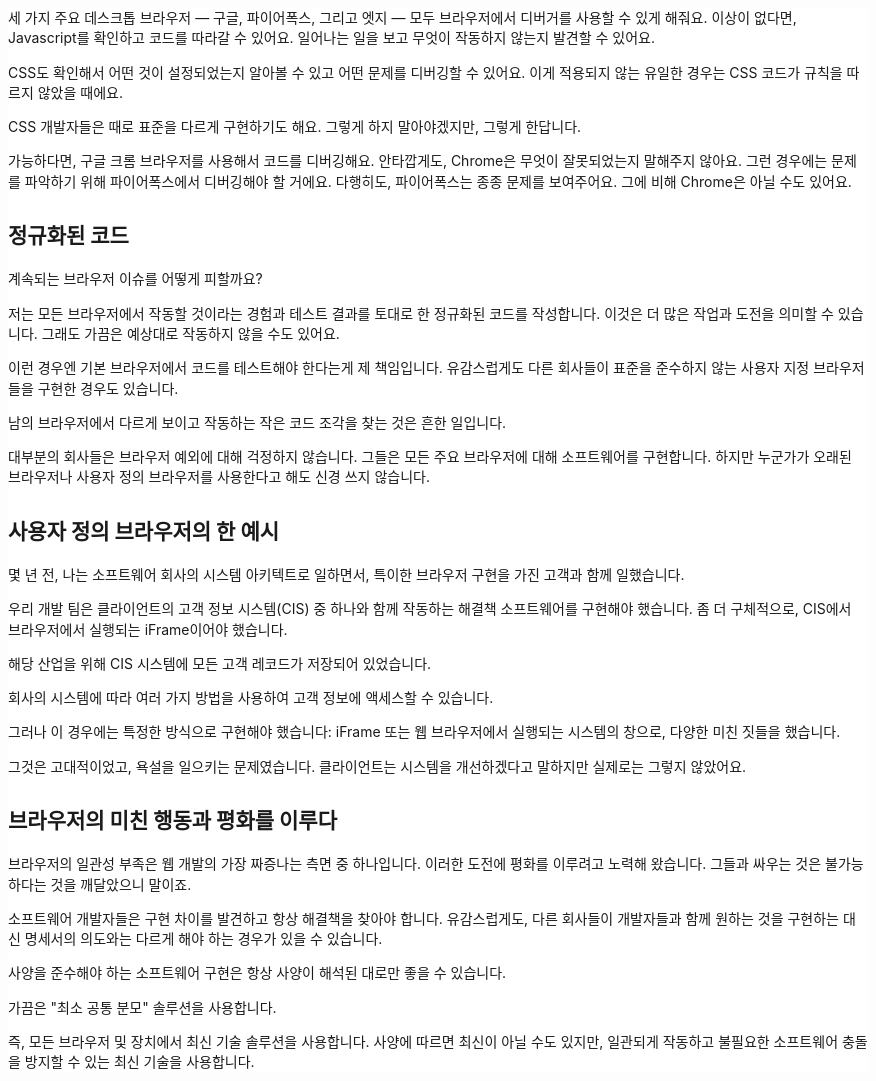 
<div class="content-ad"></div>

세 가지 주요 데스크톱 브라우저 — 구글, 파이어폭스, 그리고 엣지 — 모두 브라우저에서 디버거를 사용할 수 있게 해줘요. 이상이 없다면, Javascript를 확인하고 코드를 따라갈 수 있어요. 일어나는 일을 보고 무엇이 작동하지 않는지 발견할 수 있어요.

CSS도 확인해서 어떤 것이 설정되었는지 알아볼 수 있고 어떤 문제를 디버깅할 수 있어요. 이게 적용되지 않는 유일한 경우는 CSS 코드가 규칙을 따르지 않았을 때에요.

CSS 개발자들은 때로 표준을 다르게 구현하기도 해요. 그렇게 하지 말아야겠지만, 그렇게 한답니다.

가능하다면, 구글 크롬 브라우저를 사용해서 코드를 디버깅해요. 안타깝게도, Chrome은 무엇이 잘못되었는지 말해주지 않아요. 그런 경우에는 문제를 파악하기 위해 파이어폭스에서 디버깅해야 할 거에요. 다행히도, 파이어폭스는 종종 문제를 보여주어요. 그에 비해 Chrome은 아닐 수도 있어요.

<div class="content-ad"></div>

## 정규화된 코드

계속되는 브라우저 이슈를 어떻게 피할까요?

저는 모든 브라우저에서 작동할 것이라는 경험과 테스트 결과를 토대로 한 정규화된 코드를 작성합니다. 이것은 더 많은 작업과 도전을 의미할 수 있습니다. 그래도 가끔은 예상대로 작동하지 않을 수도 있어요.

이런 경우엔 기본 브라우저에서 코드를 테스트해야 한다는게 제 책임입니다. 유감스럽게도 다른 회사들이 표준을 준수하지 않는 사용자 지정 브라우저들을 구현한 경우도 있습니다.

<div class="content-ad"></div>

남의 브라우저에서 다르게 보이고 작동하는 작은 코드 조각을 찾는 것은 흔한 일입니다.

대부분의 회사들은 브라우저 예외에 대해 걱정하지 않습니다. 그들은 모든 주요 브라우저에 대해 소프트웨어를 구현합니다. 하지만 누군가가 오래된 브라우저나 사용자 정의 브라우저를 사용한다고 해도 신경 쓰지 않습니다.

## 사용자 정의 브라우저의 한 예시

몇 년 전, 나는 소프트웨어 회사의 시스템 아키텍트로 일하면서, 특이한 브라우저 구현을 가진 고객과 함께 일했습니다.

<div class="content-ad"></div>

우리 개발 팀은 클라이언트의 고객 정보 시스템(CIS) 중 하나와 함께 작동하는 해결책 소프트웨어를 구현해야 했습니다. 좀 더 구체적으로, CIS에서 브라우저에서 실행되는 iFrame이어야 했습니다.

해당 산업을 위해 CIS 시스템에 모든 고객 레코드가 저장되어 있었습니다.

회사의 시스템에 따라 여러 가지 방법을 사용하여 고객 정보에 액세스할 수 있습니다.

그러나 이 경우에는 특정한 방식으로 구현해야 했습니다: iFrame 또는 웹 브라우저에서 실행되는 시스템의 창으로, 다양한 미친 짓들을 했습니다.

<div class="content-ad"></div>

그것은 고대적이었고, 욕설을 일으키는 문제였습니다. 클라이언트는 시스템을 개선하겠다고 말하지만 실제로는 그렇지 않았어요.

## 브라우저의 미친 행동과 평화를 이루다

브라우저의 일관성 부족은 웹 개발의 가장 짜증나는 측면 중 하나입니다. 이러한 도전에 평화를 이루려고 노력해 왔습니다. 그들과 싸우는 것은 불가능하다는 것을 깨달았으니 말이죠.

소프트웨어 개발자들은 구현 차이를 발견하고 항상 해결책을 찾아야 합니다. 유감스럽게도, 다른 회사들이 개발자들과 함께 원하는 것을 구현하는 대신 명세서의 의도와는 다르게 해야 하는 경우가 있을 수 있습니다.

<div class="content-ad"></div>

사양을 준수해야 하는 소프트웨어 구현은 항상 사양이 해석된 대로만 좋을 수 있습니다.

가끔은 "최소 공통 분모" 솔루션을 사용합니다.

즉, 모든 브라우저 및 장치에서 최신 기술 솔루션을 사용합니다. 사양에 따르면 최신이 아닐 수도 있지만, 일관되게 작동하고 불필요한 소프트웨어 충돌을 방지할 수 있는 최신 기술을 사용합니다.